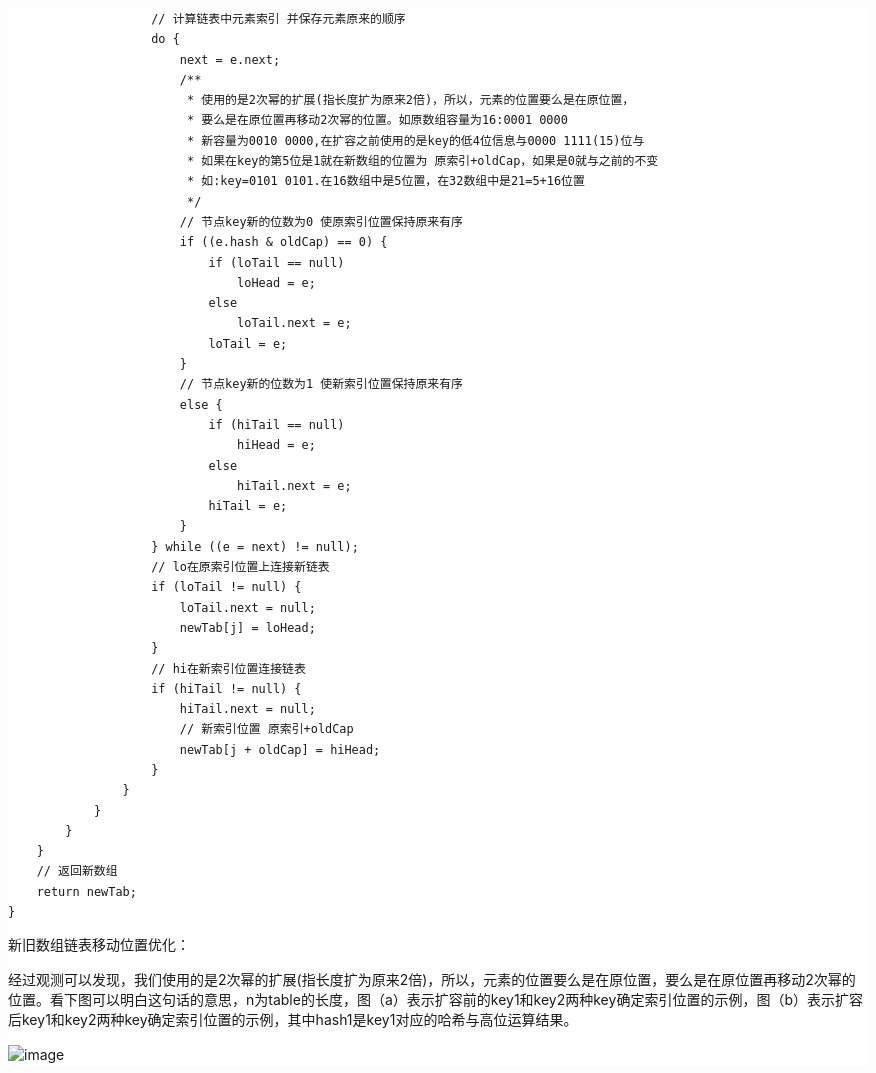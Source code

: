                         // 计算链表中元素索引 并保存元素原来的顺序
                        do {
                            next = e.next;
                            /**
                             * 使用的是2次幂的扩展(指长度扩为原来2倍)，所以，元素的位置要么是在原位置，
                             * 要么是在原位置再移动2次幂的位置。如原数组容量为16:0001 0000
                             * 新容量为0010 0000,在扩容之前使用的是key的低4位信息与0000 1111(15)位与
                             * 如果在key的第5位是1就在新数组的位置为 原索引+oldCap，如果是0就与之前的不变
                             * 如:key=0101 0101.在16数组中是5位置，在32数组中是21=5+16位置
                             */
                            // 节点key新的位数为0 使原索引位置保持原来有序
                            if ((e.hash & oldCap) == 0) {
                                if (loTail == null)
                                    loHead = e;
                                else
                                    loTail.next = e;
                                loTail = e;
                            }
                            // 节点key新的位数为1 使新索引位置保持原来有序
                            else {
                                if (hiTail == null)
                                    hiHead = e;
                                else
                                    hiTail.next = e;
                                hiTail = e;
                            }
                        } while ((e = next) != null);
                        // lo在原索引位置上连接新链表
                        if (loTail != null) {
                            loTail.next = null;
                            newTab[j] = loHead;
                        }
                        // hi在新索引位置连接链表
                        if (hiTail != null) {
                            hiTail.next = null;
                            // 新索引位置 原索引+oldCap
                            newTab[j + oldCap] = hiHead;
                        }
                    }
                }
            }
        }
        // 返回新数组
        return newTab;
    }

新旧数组链表移动位置优化：

经过观测可以发现，我们使用的是2次幂的扩展(指长度扩为原来2倍)，所以，元素的位置要么是在原位置，要么是在原位置再移动2次幂的位置。看下图可以明白这句话的意思，n为table的长度，图（a）表示扩容前的key1和key2两种key确定索引位置的示例，图（b）表示扩容后key1和key2两种key确定索引位置的示例，其中hash1是key1对应的哈希与高位运算结果。

![image](http://upload-images.jianshu.io/upload_images/16181993-e4a17a78689fe559.png?imageMogr2/auto-orient/strip%7CimageView2/2/w/1240)

